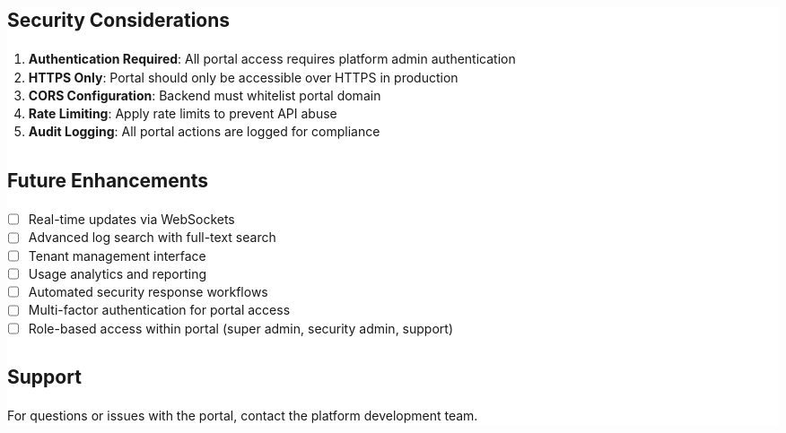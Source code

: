 ## Security Considerations

1. **Authentication Required**: All portal access requires platform admin authentication
2. **HTTPS Only**: Portal should only be accessible over HTTPS in production
3. **CORS Configuration**: Backend must whitelist portal domain
4. **Rate Limiting**: Apply rate limits to prevent API abuse
5. **Audit Logging**: All portal actions are logged for compliance

## Future Enhancements

- [ ] Real-time updates via WebSockets
- [ ] Advanced log search with full-text search
- [ ] Tenant management interface
- [ ] Usage analytics and reporting
- [ ] Automated security response workflows
- [ ] Multi-factor authentication for portal access
- [ ] Role-based access within portal (super admin, security admin, support)

## Support

For questions or issues with the portal, contact the platform development team.

